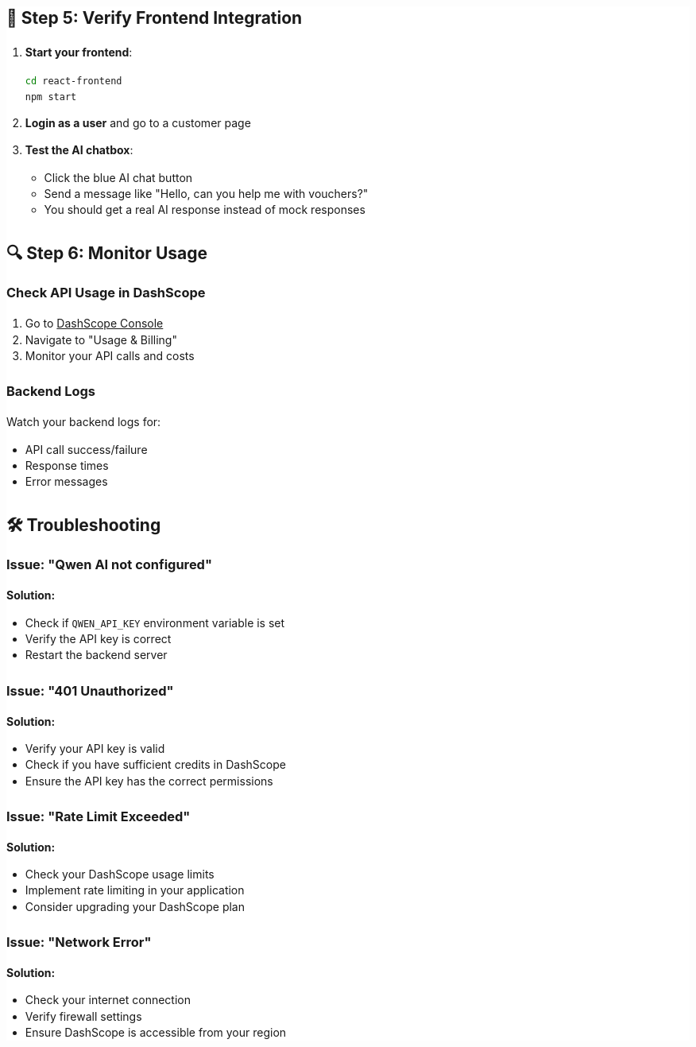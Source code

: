 ## 🎯 **Step 5: Verify Frontend Integration**

1. **Start your frontend**:
   ```bash
   cd react-frontend
   npm start
   ```

2. **Login as a user** and go to a customer page

3. **Test the AI chatbox**:
   - Click the blue AI chat button
   - Send a message like "Hello, can you help me with vouchers?"
   - You should get a real AI response instead of mock responses

## 🔍 **Step 6: Monitor Usage**

### **Check API Usage in DashScope**
1. Go to [DashScope Console](https://dashscope.aliyun.com/)
2. Navigate to "Usage & Billing"
3. Monitor your API calls and costs

### **Backend Logs**
Watch your backend logs for:
- API call success/failure
- Response times
- Error messages

## 🛠️ **Troubleshooting**

### **Issue: "Qwen AI not configured"**
**Solution:**
- Check if `QWEN_API_KEY` environment variable is set
- Verify the API key is correct
- Restart the backend server

### **Issue: "401 Unauthorized"**
**Solution:**
- Verify your API key is valid
- Check if you have sufficient credits in DashScope
- Ensure the API key has the correct permissions

### **Issue: "Rate Limit Exceeded"**
**Solution:**
- Check your DashScope usage limits
- Implement rate limiting in your application
- Consider upgrading your DashScope plan

### **Issue: "Network Error"**
**Solution:**
- Check your internet connection
- Verify firewall settings
- Ensure DashScope is accessible from your region
